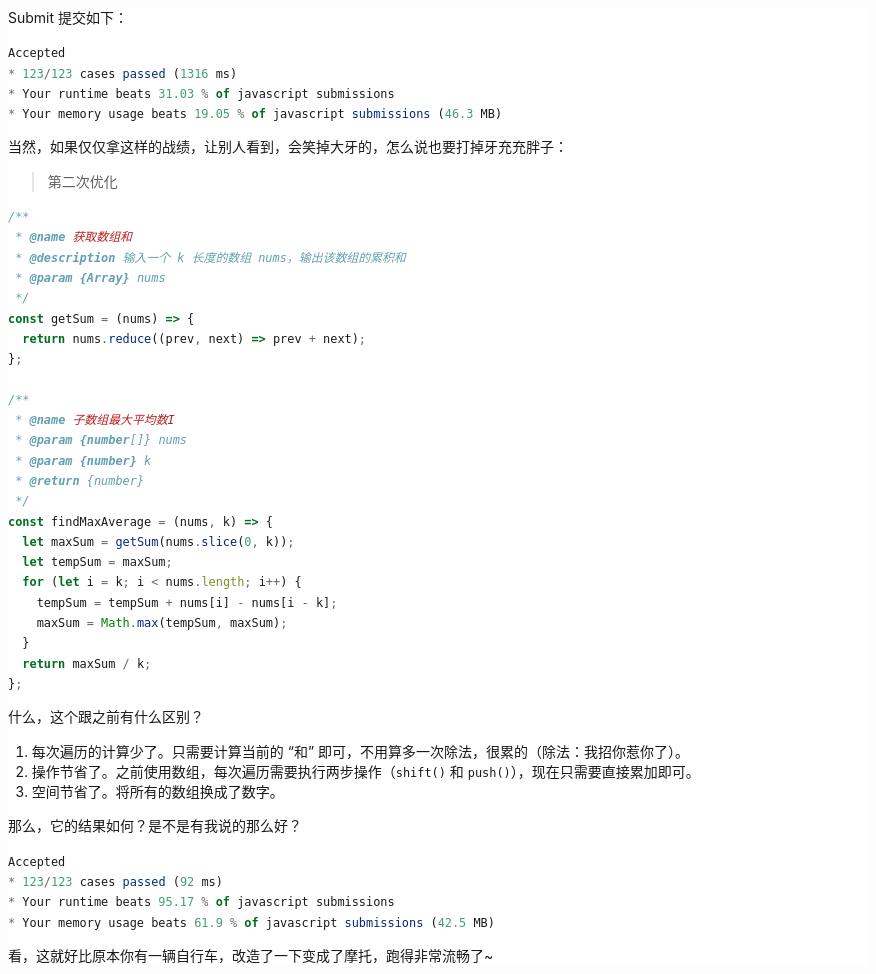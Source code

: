 Submit 提交如下：

```js
Accepted
* 123/123 cases passed (1316 ms)
* Your runtime beats 31.03 % of javascript submissions
* Your memory usage beats 19.05 % of javascript submissions (46.3 MB)
```

当然，如果仅仅拿这样的战绩，让别人看到，会笑掉大牙的，怎么说也要打掉牙充充胖子：

> 第二次优化

```js
/**
 * @name 获取数组和
 * @description 输入一个 k 长度的数组 nums，输出该数组的累积和
 * @param {Array} nums
 */
const getSum = (nums) => {
  return nums.reduce((prev, next) => prev + next);
};

/**
 * @name 子数组最大平均数I
 * @param {number[]} nums
 * @param {number} k
 * @return {number}
 */
const findMaxAverage = (nums, k) => {
  let maxSum = getSum(nums.slice(0, k));
  let tempSum = maxSum;
  for (let i = k; i < nums.length; i++) {
    tempSum = tempSum + nums[i] - nums[i - k];
    maxSum = Math.max(tempSum, maxSum);
  }
  return maxSum / k;
};
```

什么，这个跟之前有什么区别？

1. 每次遍历的计算少了。只需要计算当前的 “和” 即可，不用算多一次除法，很累的（除法：我招你惹你了）。
2. 操作节省了。之前使用数组，每次遍历需要执行两步操作（`shift()` 和 `push()`），现在只需要直接累加即可。
3. 空间节省了。将所有的数组换成了数字。

那么，它的结果如何？是不是有我说的那么好？

```js
Accepted
* 123/123 cases passed (92 ms)
* Your runtime beats 95.17 % of javascript submissions
* Your memory usage beats 61.9 % of javascript submissions (42.5 MB)
```

看，这就好比原本你有一辆自行车，改造了一下变成了摩托，跑得非常流畅了~
